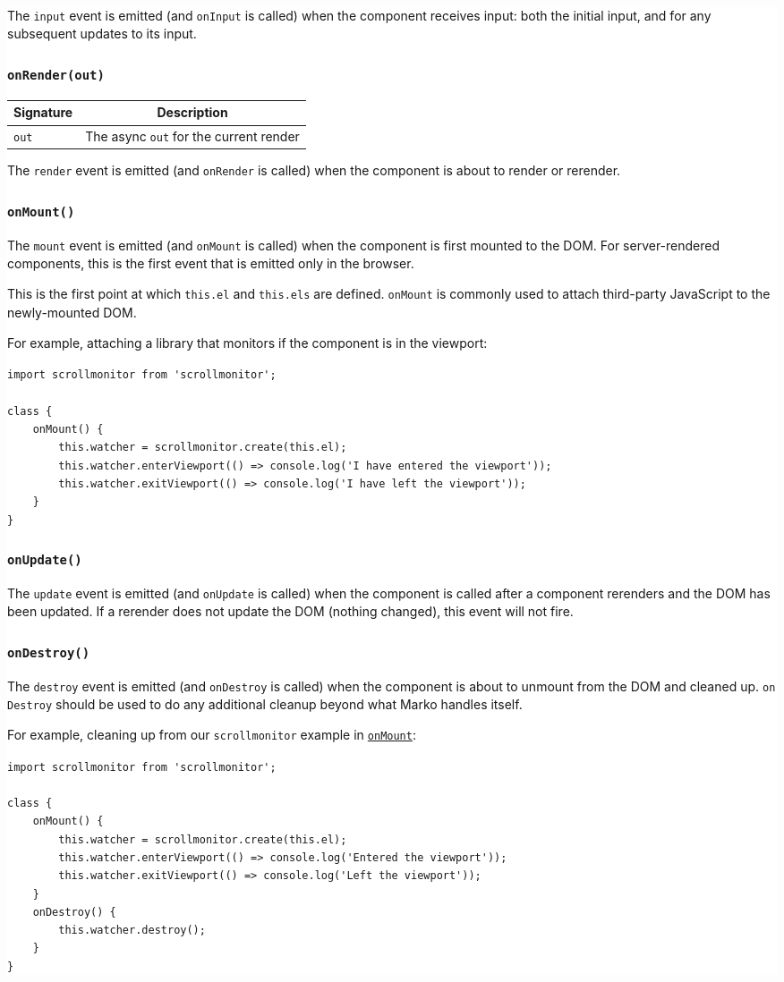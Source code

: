 The `input` event is emitted (and `onInput` is called) when the component receives input: both the initial input, and for any subsequent updates to its input.

### `onRender(out)`

| Signature | Description                            |
| --------- | -------------------------------------- |
| `out`     | The async `out` for the current render |

The `render` event is emitted (and `onRender` is called) when the component is about to render or rerender.

### `onMount()`

The `mount` event is emitted (and `onMount` is called) when the component is first mounted to the DOM. For server-rendered components, this is the first event that is emitted only in the browser.

This is the first point at which `this.el` and `this.els` are defined. `onMount` is commonly used to attach third-party JavaScript to the newly-mounted DOM.

For example, attaching a library that monitors if the component is in the viewport:

```marko
import scrollmonitor from 'scrollmonitor';

class {
    onMount() {
        this.watcher = scrollmonitor.create(this.el);
        this.watcher.enterViewport(() => console.log('I have entered the viewport'));
        this.watcher.exitViewport(() => console.log('I have left the viewport'));
    }
}
```

### `onUpdate()`

The `update` event is emitted (and `onUpdate` is called) when the component is called after a component rerenders and the DOM has been updated. If a rerender does not update the DOM (nothing changed), this event will not fire.

### `onDestroy()`

The `destroy` event is emitted (and `onDestroy` is called) when the component is about to unmount from the DOM and cleaned up. `onDestroy` should be used to do any additional cleanup beyond what Marko handles itself.

For example, cleaning up from our `scrollmonitor` example in [`onMount`](#onmount):

```marko
import scrollmonitor from 'scrollmonitor';

class {
    onMount() {
        this.watcher = scrollmonitor.create(this.el);
        this.watcher.enterViewport(() => console.log('Entered the viewport'));
        this.watcher.exitViewport(() => console.log('Left the viewport'));
    }
    onDestroy() {
        this.watcher.destroy();
    }
}
```

